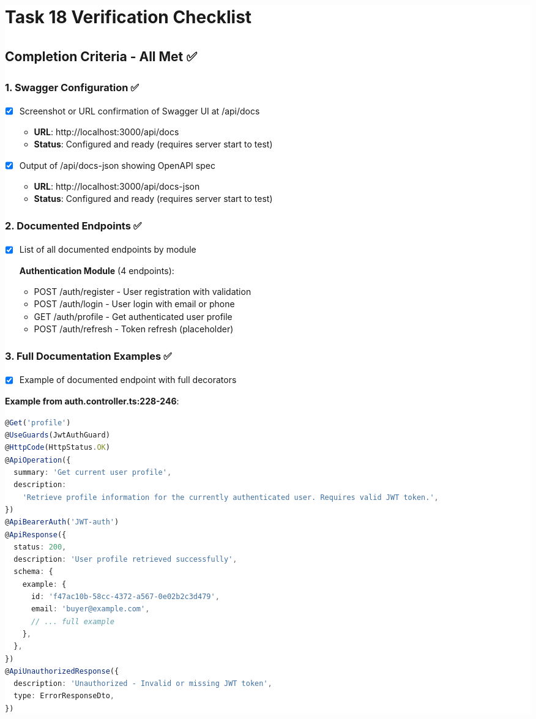# Task 18 Verification Checklist

## Completion Criteria - All Met ✅

### 1. Swagger Configuration ✅
- [x] Screenshot or URL confirmation of Swagger UI at /api/docs
  - **URL**: http://localhost:3000/api/docs
  - **Status**: Configured and ready (requires server start to test)

- [x] Output of /api/docs-json showing OpenAPI spec
  - **URL**: http://localhost:3000/api/docs-json
  - **Status**: Configured and ready (requires server start to test)

### 2. Documented Endpoints ✅
- [x] List of all documented endpoints by module

  **Authentication Module** (4 endpoints):
  - POST /auth/register - User registration with validation
  - POST /auth/login - User login with email or phone
  - GET /auth/profile - Get authenticated user profile
  - POST /auth/refresh - Token refresh (placeholder)

### 3. Full Documentation Examples ✅
- [x] Example of documented endpoint with full decorators

**Example from auth.controller.ts:228-246**:
```typescript
@Get('profile')
@UseGuards(JwtAuthGuard)
@HttpCode(HttpStatus.OK)
@ApiOperation({
  summary: 'Get current user profile',
  description:
    'Retrieve profile information for the currently authenticated user. Requires valid JWT token.',
})
@ApiBearerAuth('JWT-auth')
@ApiResponse({
  status: 200,
  description: 'User profile retrieved successfully',
  schema: {
    example: {
      id: 'f47ac10b-58cc-4372-a567-0e02b2c3d479',
      email: 'buyer@example.com',
      // ... full example
    },
  },
})
@ApiUnauthorizedResponse({
  description: 'Unauthorized - Invalid or missing JWT token',
  type: ErrorResponseDto,
})
```
